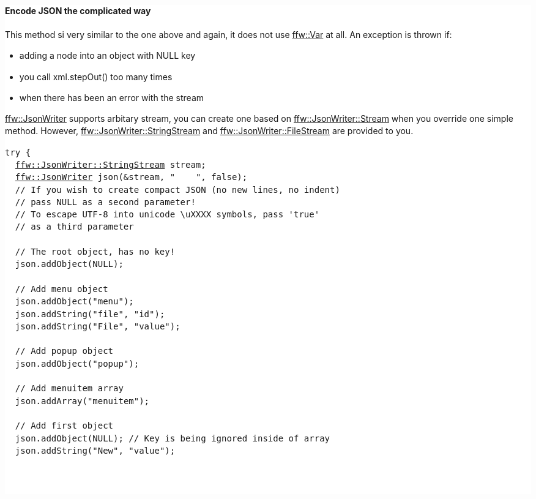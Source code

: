 

#### Encode JSON the complicated way


This method si very similar to the one above and again, it does not use [ffw::Var](ffw_Var.html) at all. An exception is thrown if:


* adding a node into an object with NULL key

* you call xml.stepOut() too many times

* when there has been an error with the stream




[ffw::JsonWriter](ffw_JsonWriter.html) supports arbitary stream, you can create one based on [ffw::JsonWriter::Stream](ffw_JsonWriter_Stream.html) when you override one simple method. However, [ffw::JsonWriter::StringStream](ffw_JsonWriter_StringStream.html) and [ffw::JsonWriter::FileStream](ffw_JsonWriter_FileStream.html) are provided to you.


<pre><div class="lang-cpp"><span class="hljs-keyword">try</span><span class="hljs-normal"> &#123;</span>
<span class="hljs-normal">  <a href="ffw_JsonWriter_StringStream.html">ffw::JsonWriter::StringStream</a> stream;</span>
<span class="hljs-normal">  <a href="ffw_JsonWriter.html">ffw::JsonWriter</a> json(&amp;stream, </span><span class="hljs-string">"    "</span><span class="hljs-normal">, </span><span class="hljs-keyword">false</span><span class="hljs-normal">);</span>
<span class="hljs-normal">  </span><span class="hljs-comment">// If you wish to create compact JSON (no new lines, no indent)</span><span class="hljs-normal"></span>
<span class="hljs-normal">  </span><span class="hljs-comment">// pass NULL as a second parameter!</span><span class="hljs-normal"></span>
<span class="hljs-normal">  </span><span class="hljs-comment">// To escape UTF-8 into unicode \uXXXX symbols, pass 'true'</span><span class="hljs-normal"></span>
<span class="hljs-normal">  </span><span class="hljs-comment">// as a third parameter</span><span class="hljs-normal"></span>
<span class="hljs-normal"></span>
<span class="hljs-normal">  </span><span class="hljs-comment">// The root object, has no key!</span><span class="hljs-normal"></span>
<span class="hljs-normal">  json.addObject(NULL);</span>
<span class="hljs-normal"></span>
<span class="hljs-normal">  </span><span class="hljs-comment">// Add menu object</span><span class="hljs-normal"></span>
<span class="hljs-normal">  json.addObject(</span><span class="hljs-string">"menu"</span><span class="hljs-normal">);</span>
<span class="hljs-normal">  json.addString(</span><span class="hljs-string">"file"</span><span class="hljs-normal">, </span><span class="hljs-string">"id"</span><span class="hljs-normal">);</span>
<span class="hljs-normal">  json.addString(</span><span class="hljs-string">"File"</span><span class="hljs-normal">, </span><span class="hljs-string">"value"</span><span class="hljs-normal">);</span>
<span class="hljs-normal"></span>
<span class="hljs-normal">  </span><span class="hljs-comment">// Add popup object</span><span class="hljs-normal"></span>
<span class="hljs-normal">  json.addObject(</span><span class="hljs-string">"popup"</span><span class="hljs-normal">);</span>
<span class="hljs-normal"></span>
<span class="hljs-normal">  </span><span class="hljs-comment">// Add menuitem array</span><span class="hljs-normal"></span>
<span class="hljs-normal">  json.addArray(</span><span class="hljs-string">"menuitem"</span><span class="hljs-normal">);</span>
<span class="hljs-normal"></span>
<span class="hljs-normal">  </span><span class="hljs-comment">// Add first object</span><span class="hljs-normal"></span>
<span class="hljs-normal">  json.addObject(NULL); </span><span class="hljs-comment">// Key is being ignored inside of array</span><span class="hljs-normal"></span>
<span class="hljs-normal">  json.addString(</span><span class="hljs-string">"New"</span><span class="hljs-normal">, </span><span class="hljs-string">"value"</span><span class="hljs-normal">);</span>